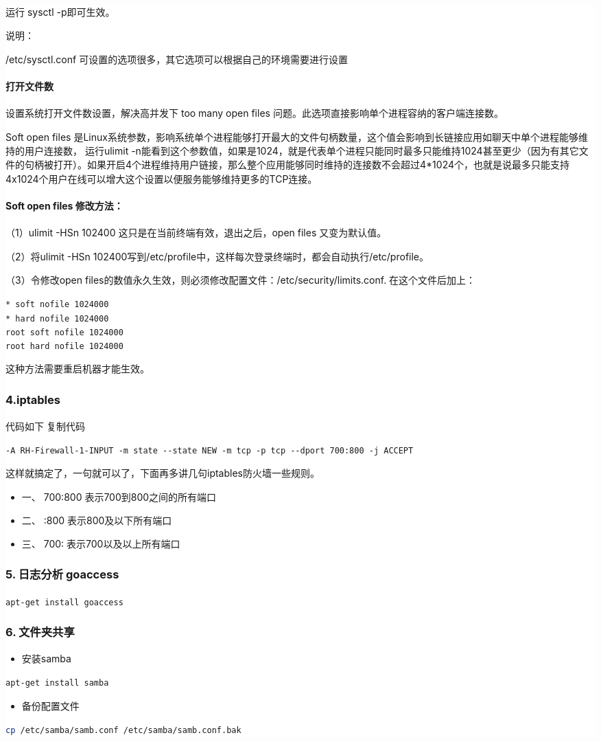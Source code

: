 运行 sysctl -p即可生效。

说明：

/etc/sysctl.conf 可设置的选项很多，其它选项可以根据自己的环境需要进行设置

####  打开文件数
设置系统打开文件数设置，解决高并发下 too many open files 问题。此选项直接影响单个进程容纳的客户端连接数。

Soft open files 是Linux系统参数，影响系统单个进程能够打开最大的文件句柄数量，这个值会影响到长链接应用如聊天中单个进程能够维持的用户连接数， 运行ulimit -n能看到这个参数值，如果是1024，就是代表单个进程只能同时最多只能维持1024甚至更少（因为有其它文件的句柄被打开）。如果开启4个进程维持用户链接，那么整个应用能够同时维持的连接数不会超过4*1024个，也就是说最多只能支持4x1024个用户在线可以增大这个设置以便服务能够维持更多的TCP连接。

#### Soft open files 修改方法：

（1）ulimit -HSn 102400    这只是在当前终端有效，退出之后，open files 又变为默认值。

（2）将ulimit -HSn 102400写到/etc/profile中，这样每次登录终端时，都会自动执行/etc/profile。

（3）令修改open files的数值永久生效，则必须修改配置文件：/etc/security/limits.conf. 在这个文件后加上：

    * soft nofile 1024000
    * hard nofile 1024000
    root soft nofile 1024000
    root hard nofile 1024000
    
这种方法需要重启机器才能生效。

### 4.iptables

代码如下 复制代码 

    -A RH-Firewall-1-INPUT -m state --state NEW -m tcp -p tcp --dport 700:800 -j ACCEPT

这样就搞定了，一句就可以了，下面再多讲几句iptables防火墙一些规则。

- 一、 700:800 表示700到800之间的所有端口
 
- 二、 :800 表示800及以下所有端口

- 三、 700: 表示700以及以上所有端口


### 5. 日志分析 goaccess

```bash
apt-get install goaccess
```

### 6. 文件夹共享

- 安装samba

```bash
apt-get install samba
```

- 备份配置文件

```bash
cp /etc/samba/samb.conf /etc/samba/samb.conf.bak
```

